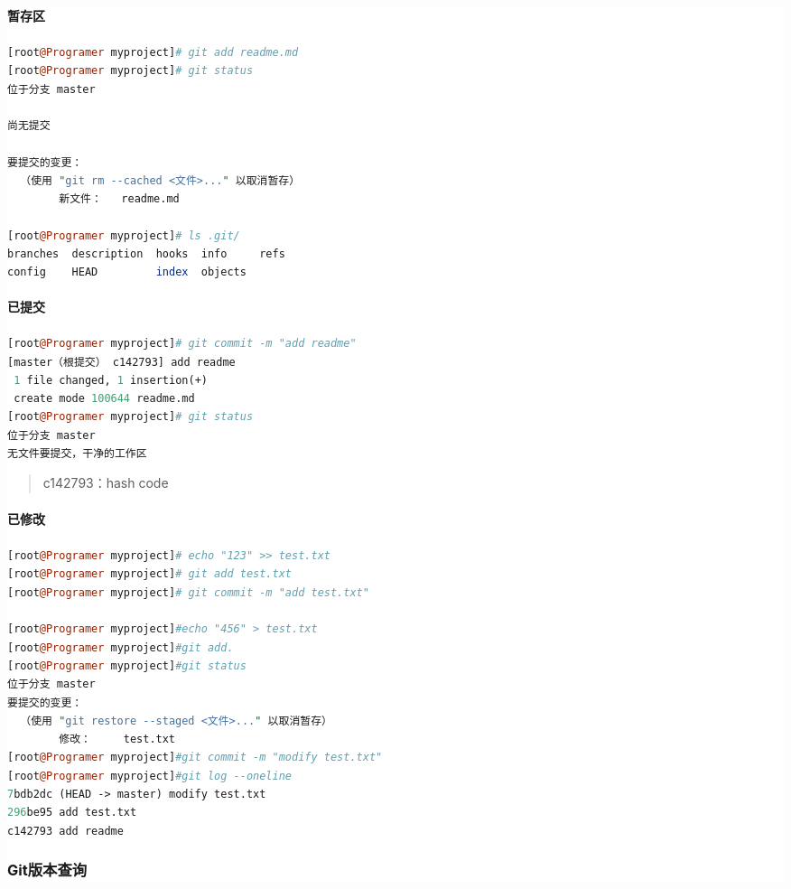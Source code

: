 #### 暂存区

```perl
[root@Programer myproject]# git add readme.md 
[root@Programer myproject]# git status
位于分支 master

尚无提交

要提交的变更：
  （使用 "git rm --cached <文件>..." 以取消暂存）
        新文件：   readme.md

[root@Programer myproject]# ls .git/
branches  description  hooks  info     refs
config    HEAD         index  objects
```

#### 已提交

```perl
[root@Programer myproject]# git commit -m "add readme"
[master（根提交） c142793] add readme
 1 file changed, 1 insertion(+)
 create mode 100644 readme.md
[root@Programer myproject]# git status
位于分支 master
无文件要提交，干净的工作区 
```

> c142793：hash code

#### 已修改

```perl
[root@Programer myproject]# echo "123" >> test.txt
[root@Programer myproject]# git add test.txt
[root@Programer myproject]# git commit -m "add test.txt"

[root@Programer myproject]#echo "456" > test.txt
[root@Programer myproject]#git add.
[root@Programer myproject]#git status
位于分支 master
要提交的变更：
  （使用 "git restore --staged <文件>..." 以取消暂存）
        修改：     test.txt
[root@Programer myproject]#git commit -m "modify test.txt"
[root@Programer myproject]#git log --oneline
7bdb2dc (HEAD -> master) modify test.txt
296be95 add test.txt
c142793 add readme
```

### Git版本查询
